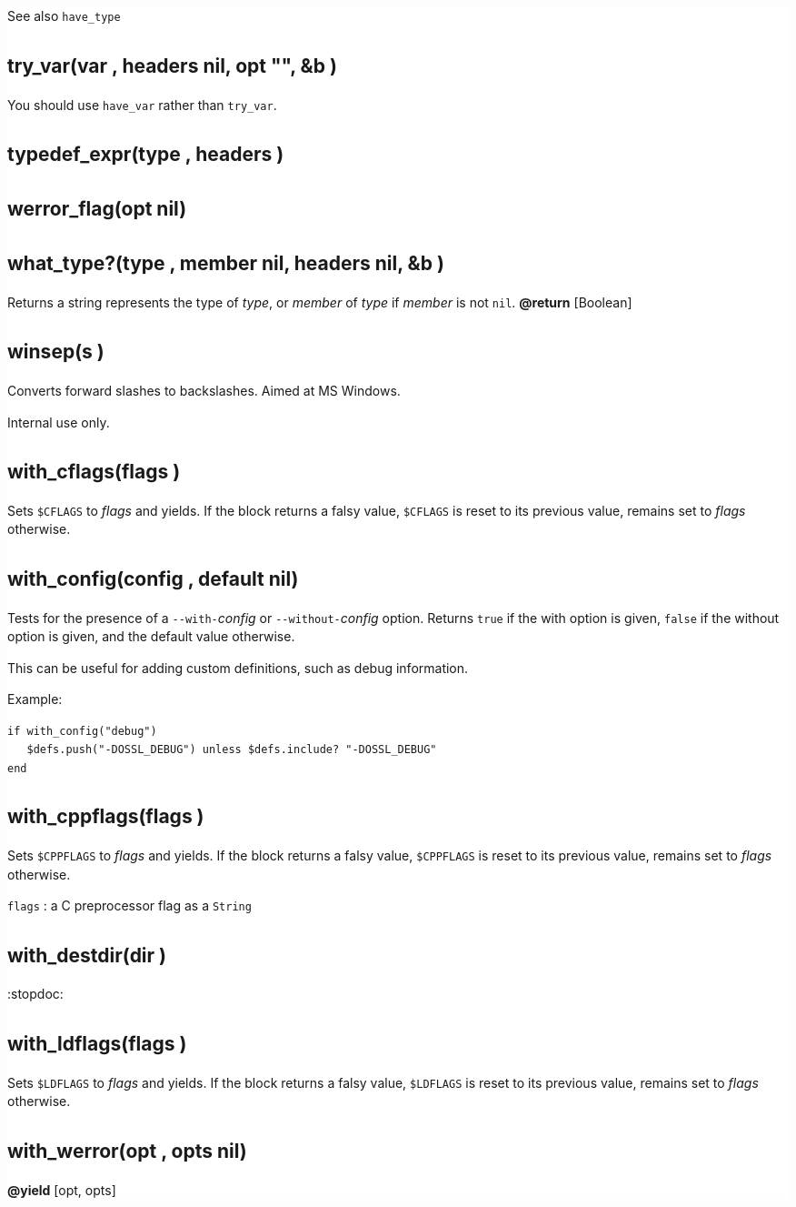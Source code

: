 See also `have_type`
## try_var(var , headers nil, opt "", &b ) [](#method-c-try_var)
You should use `have_var` rather than `try_var`.
## typedef_expr(type , headers ) [](#method-c-typedef_expr)
## werror_flag(opt nil) [](#method-c-werror_flag)
## what_type?(type , member nil, headers nil, &b ) [](#method-c-what_type?)
Returns a string represents the type of *type*, or *member* of *type* if
*member* is not `nil`.
**@return** [Boolean] 

## winsep(s ) [](#method-c-winsep)
Converts forward slashes to backslashes. Aimed at MS Windows.

Internal use only.
## with_cflags(flags ) [](#method-c-with_cflags)
Sets `$CFLAGS` to *flags* and yields.  If the block returns a falsy value,
`$CFLAGS` is reset to its previous value, remains set to *flags* otherwise.
## with_config(config , default nil) [](#method-c-with_config)
Tests for the presence of a `--with-`*config* or `--without-`*config* option. 
Returns `true` if the with option is given, `false` if the without option is
given, and the default value otherwise.

This can be useful for adding custom definitions, such as debug information.

Example:

    if with_config("debug")
       $defs.push("-DOSSL_DEBUG") unless $defs.include? "-DOSSL_DEBUG"
    end
## with_cppflags(flags ) [](#method-c-with_cppflags)
Sets `$CPPFLAGS` to *flags* and yields.  If the block returns a falsy value,
`$CPPFLAGS` is reset to its previous value, remains set to *flags* otherwise.

`flags`
:   a C preprocessor flag as a `String`

## with_destdir(dir ) [](#method-c-with_destdir)
:stopdoc:
## with_ldflags(flags ) [](#method-c-with_ldflags)
Sets `$LDFLAGS` to *flags* and yields.  If the block returns a falsy value,
`$LDFLAGS` is reset to its previous value, remains set to *flags* otherwise.
## with_werror(opt , opts nil) [](#method-c-with_werror)
**@yield** [opt, opts] 
